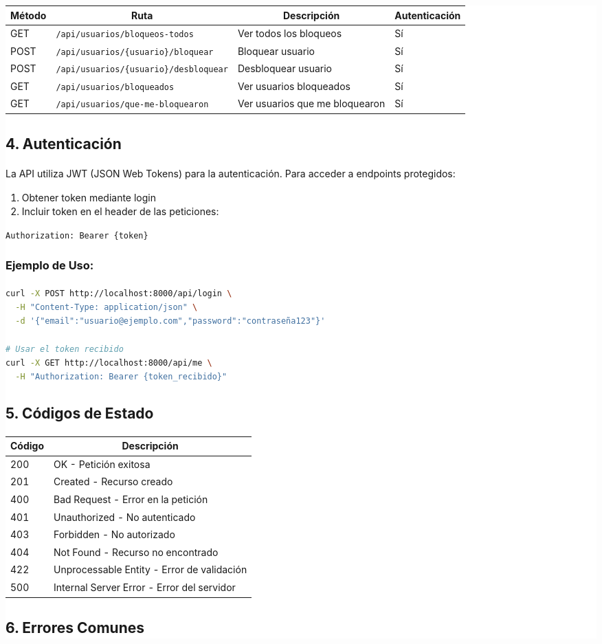 | Método | Ruta | Descripción | Autenticación |
|--------|------|-------------|---------------|
| GET | `/api/usuarios/bloqueos-todos` | Ver todos los bloqueos | Sí |
| POST | `/api/usuarios/{usuario}/bloquear` | Bloquear usuario | Sí |
| POST | `/api/usuarios/{usuario}/desbloquear` | Desbloquear usuario | Sí |
| GET | `/api/usuarios/bloqueados` | Ver usuarios bloqueados | Sí |
| GET | `/api/usuarios/que-me-bloquearon` | Ver usuarios que me bloquearon | Sí |

## 4. Autenticación

La API utiliza JWT (JSON Web Tokens) para la autenticación. Para acceder a endpoints protegidos:

1. Obtener token mediante login
2. Incluir token en el header de las peticiones:
```
Authorization: Bearer {token}
```

### Ejemplo de Uso:
```bash
curl -X POST http://localhost:8000/api/login \
  -H "Content-Type: application/json" \
  -d '{"email":"usuario@ejemplo.com","password":"contraseña123"}'

# Usar el token recibido
curl -X GET http://localhost:8000/api/me \
  -H "Authorization: Bearer {token_recibido}"
```

## 5. Códigos de Estado

| Código | Descripción |
|--------|-------------|
| 200 | OK - Petición exitosa |
| 201 | Created - Recurso creado |
| 400 | Bad Request - Error en la petición |
| 401 | Unauthorized - No autenticado |
| 403 | Forbidden - No autorizado |
| 404 | Not Found - Recurso no encontrado |
| 422 | Unprocessable Entity - Error de validación |
| 500 | Internal Server Error - Error del servidor |

## 6. Errores Comunes
